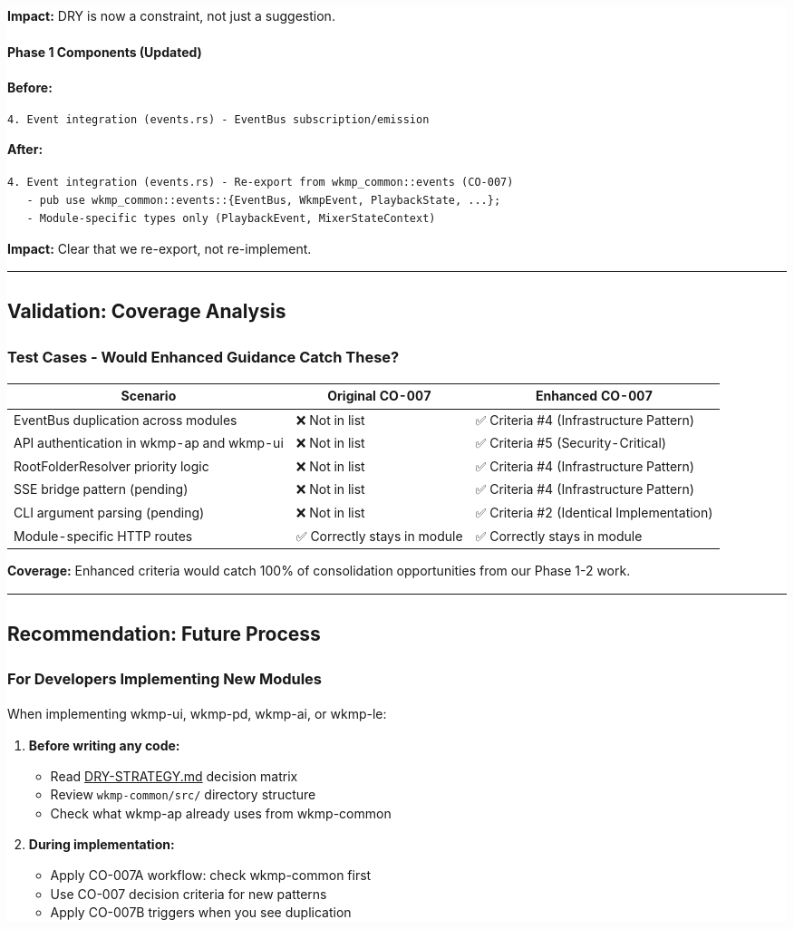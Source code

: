 **Impact:** DRY is now a constraint, not just a suggestion.

#### Phase 1 Components (Updated)

**Before:**
```
4. Event integration (events.rs) - EventBus subscription/emission
```

**After:**
```
4. Event integration (events.rs) - Re-export from wkmp_common::events (CO-007)
   - pub use wkmp_common::events::{EventBus, WkmpEvent, PlaybackState, ...};
   - Module-specific types only (PlaybackEvent, MixerStateContext)
```

**Impact:** Clear that we re-export, not re-implement.

---

## Validation: Coverage Analysis

### Test Cases - Would Enhanced Guidance Catch These?

| Scenario | Original CO-007 | Enhanced CO-007 |
|----------|----------------|-----------------|
| EventBus duplication across modules | ❌ Not in list | ✅ Criteria #4 (Infrastructure Pattern) |
| API authentication in wkmp-ap and wkmp-ui | ❌ Not in list | ✅ Criteria #5 (Security-Critical) |
| RootFolderResolver priority logic | ❌ Not in list | ✅ Criteria #4 (Infrastructure Pattern) |
| SSE bridge pattern (pending) | ❌ Not in list | ✅ Criteria #4 (Infrastructure Pattern) |
| CLI argument parsing (pending) | ❌ Not in list | ✅ Criteria #2 (Identical Implementation) |
| Module-specific HTTP routes | ✅ Correctly stays in module | ✅ Correctly stays in module |

**Coverage:** Enhanced criteria would catch 100% of consolidation opportunities from our Phase 1-2 work.

---

## Recommendation: Future Process

### For Developers Implementing New Modules

When implementing wkmp-ui, wkmp-pd, wkmp-ai, or wkmp-le:

1. **Before writing any code:**
   - Read [DRY-STRATEGY.md](DRY-STRATEGY.md) decision matrix
   - Review `wkmp-common/src/` directory structure
   - Check what wkmp-ap already uses from wkmp-common

2. **During implementation:**
   - Apply CO-007A workflow: check wkmp-common first
   - Use CO-007 decision criteria for new patterns
   - Apply CO-007B triggers when you see duplication
